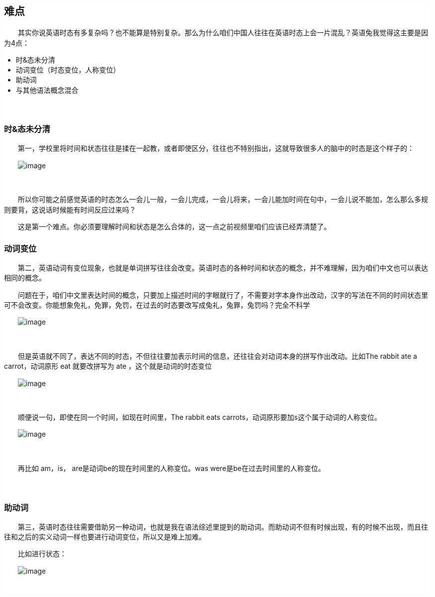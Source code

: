 ## 难点

　　其实你说英语时态有多复杂吗？也不能算是特别复杂。‍‍那么为什么咱们中国人往往在英语时态上会一片混乱？英语兔我觉得这主要是因为4点：

* 时&态未分清
* 动词变位（时态变位，人称变位）
* 助动词
* 与其他语法概念混合

　　‍

### 时&态未分清

　　第一，‍‍学校里将时间和状态往往是揉在一起教，或者即使区分，往往也不特别指出，‍‍这就导致很多人的脑中的时态是这个样子的：

　　​![image](https://image.peterjxl.com/blog/image-20231220105518-ztttueu.png)​

　　‍

　　所以你可能之前感觉英语的时态怎么一会儿一般，一会儿完成，一会儿将来，一会儿能加时间在句中，一会儿说不能加，‍‍怎么那么多规则要背，这说话时候能有时间反应过来吗？

　　这是第一个难点。‍‍你必须要理解时间和状态是怎么合体的，‍‍这一点之前视频里咱们应该已经弄清楚了。‍‍

### 动词变位

　　第二，英语动词有变位现象，也就是单词拼写往往会改变‍‍。英语时态的各种时间和状态的概念，并不难理解，因为咱们中文也可以表达相同的概念。

　　问题在于‍‍，咱们中文里表达时间的概念，只要加上描述时间的字眼就行了，不需要对字本身作出改动，‍‍汉字的写法在不同的时间状态里可不会改变。你能想象免礼，免罪，免罚，在过去的时态要改写成兔礼，兔罪，兔罚吗？完全不科学

　　​![image](https://image.peterjxl.com/blog/image-20231220105750-mpu4a2a.png)​

　　‍

　　但是英语就不同了，表达不同的时态，‍‍不但往往要加表示时间的信息，还往往会对动词本身的拼写作出改动。‍‍比如The rabbit  ate a carrot，动词原形 eat 就要改拼写为 ate ，‍‍这个就是动词的时态变位

　　​![image](https://image.peterjxl.com/blog/image-20231220105903-5jxlrlo.png)​

　　‍

　　顺便说一句，即使在同一个时间，如现在时间里，The rabbit‍‍ eats carrots，动词原形要加s这个属于动词的人称变位。

　　​![image](https://image.peterjxl.com/blog/image-20231220105936-z5lg23w.png)​

　　‍

　　再比如‍‍ am，is， are是动词be的现在时间里的人称变位。was were‍‍是be在过去时间里的人称变位。

　　‍

### 助动词

　　第三，英语时态往往需要借助另一种动词，‍‍也就是我在语法综述里提到的助动词。而助动词不但有时候出现，有的时候不出现，而且往往和之后的实义动词一样也要进行动词变位，‍‍所以又是难上加难。

　　比如进行状态：

　　​![image](https://image.peterjxl.com/blog/image-20231220110136-5hqenuc.png)​

　　‍
